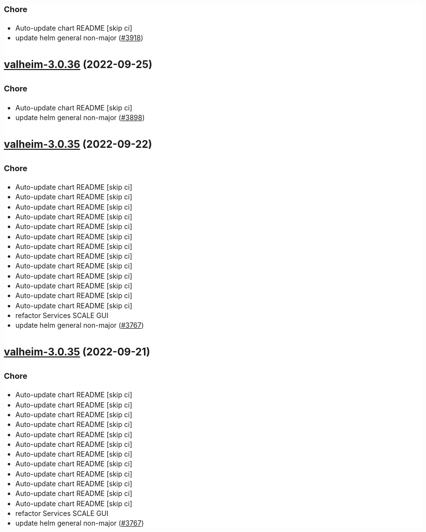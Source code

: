 ### Chore

- Auto-update chart README [skip ci]
- update helm general non-major ([#3918](https://github.com/truecharts/charts/issues/3918))

## [valheim-3.0.36](https://github.com/truecharts/charts/compare/valheim-3.0.35...valheim-3.0.36) (2022-09-25)

### Chore

- Auto-update chart README [skip ci]
- update helm general non-major ([#3898](https://github.com/truecharts/charts/issues/3898))

## [valheim-3.0.35](https://github.com/truecharts/charts/compare/valheim-3.0.34...valheim-3.0.35) (2022-09-22)

### Chore

- Auto-update chart README [skip ci]
- Auto-update chart README [skip ci]
- Auto-update chart README [skip ci]
- Auto-update chart README [skip ci]
- Auto-update chart README [skip ci]
- Auto-update chart README [skip ci]
- Auto-update chart README [skip ci]
- Auto-update chart README [skip ci]
- Auto-update chart README [skip ci]
- Auto-update chart README [skip ci]
- Auto-update chart README [skip ci]
- Auto-update chart README [skip ci]
- Auto-update chart README [skip ci]
- refactor Services SCALE GUI
- update helm general non-major ([#3767](https://github.com/truecharts/charts/issues/3767))

## [valheim-3.0.35](https://github.com/truecharts/charts/compare/valheim-3.0.34...valheim-3.0.35) (2022-09-21)

### Chore

- Auto-update chart README [skip ci]
- Auto-update chart README [skip ci]
- Auto-update chart README [skip ci]
- Auto-update chart README [skip ci]
- Auto-update chart README [skip ci]
- Auto-update chart README [skip ci]
- Auto-update chart README [skip ci]
- Auto-update chart README [skip ci]
- Auto-update chart README [skip ci]
- Auto-update chart README [skip ci]
- Auto-update chart README [skip ci]
- Auto-update chart README [skip ci]
- refactor Services SCALE GUI
- update helm general non-major ([#3767](https://github.com/truecharts/charts/issues/3767))
